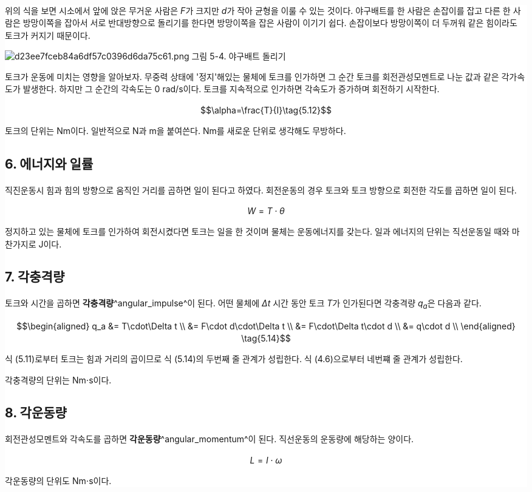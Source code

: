 위의 식을 보면 시소에서 앞에 앉은 무거운 사람은 $F$가 크지만 $d$가 작아 균형을 이룰 수 있는 것이다. 야구배트를 한 사람은 손잡이를 잡고 다른 한 사람은 방망이쪽을 잡아서 서로 반대방향으로 돌리기를 한다면 방망이쪽을 잡은 사람이 이기기 쉽다. 손잡이보다 방망이쪽이 더 두꺼워 같은 힘이라도 토크가 커지기 때문이다.

![d23ee7fceb84a6df57c0396d6da75c61.png](../../_resources/d23ee7fceb84a6df57c0396d6da75c61.png)
그림 5-4. 야구배트 돌리기

토크가 운동에 미치는 영향을 알아보자. 무중력 상태에 '정지'해있는 물체에 토크를 인가하면 그 순간 토크를 회전관성모멘트로 나눈 값과 같은 각가속도가 발생한다. 하지만 그 순간의 각속도는 0 rad/s이다. 토크를 지속적으로 인가하면 각속도가 증가하며 회전하기 시작한다.

$$\alpha=\frac{T}{I}\tag{5.12}$$

토크의 단위는 Nm이다. 일반적으로 N과 m을 붙여쓴다. Nm를 새로운 단위로 생각해도 무방하다.



## 6. 에너지와 일률

직진운동시 힘과 힘의 방향으로 움직인 거리를 곱하면 일이 된다고 하였다. 회전운동의 경우 토크와 토크 방향으로 회전한 각도를 곱하면 일이 된다.

$$W=T\cdot\theta\tag{5.13}$$

정지하고 있는 물체에 토크를 인가하여 회전시켰다면 토크는 일을 한 것이며 물체는 운동에너지를 갖는다. 일과 에너지의 단위는 직선운동일 때와 마찬가지로 J이다.




## 7. 각충격량

토크와 시간을 곱하면 **각충격량**^angular_impulse^이 된다. 어떤 물체에 $\Delta t$ 시간 동안 토크 $T$가 인가된다면 각충격량 $q_a$은 다음과 같다.

$$\begin{aligned}
q_a &= T\cdot\Delta t \\
&= F\cdot d\cdot\Delta t \\
&= F\cdot\Delta t\cdot d \\
&= q\cdot d \\
\end{aligned}
\tag{5.14}$$

식 (5.11)로부터 토크는 힘과 거리의 곱이므로 식 (5.14)의 두번째 줄 관계가 성립한다. 식 (4.6)으로부터 네번쨰 줄 관계가 성립한다.

각충격량의 단위는 Nm$\cdot$s이다.


## 8. 각운동량

회전관성모멘트와 각속도를 곱하면 **각운동량**^angular_momentum^이 된다. 직선운동의 운동량에 해당하는 양이다.

$$L=I\cdot\omega\tag{5.15}$$

각운동량의 단위도 Nm$\cdot$s이다.

